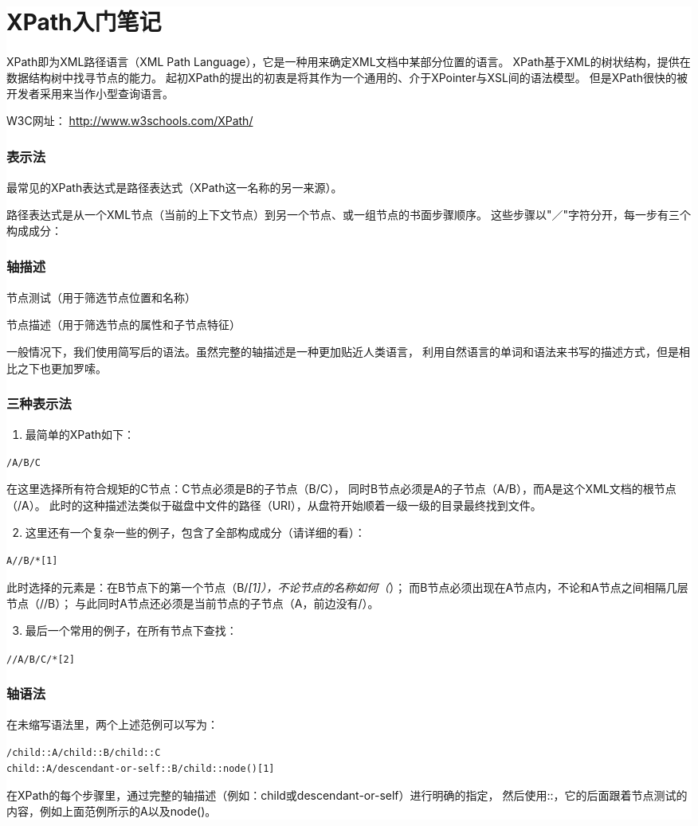 # XPath入门笔记

XPath即为XML路径语言（XML Path Language），它是一种用来确定XML文档中某部分位置的语言。 XPath基于XML的树状结构，提供在数据结构树中找寻节点的能力。
起初XPath的提出的初衷是将其作为一个通用的、介于XPointer与XSL间的语法模型。 但是XPath很快的被开发者采用来当作小型查询语言。

W3C网址： <http://www.w3schools.com/XPath/>


### 表示法

最常见的XPath表达式是路径表达式（XPath这一名称的另一来源）。

路径表达式是从一个XML节点（当前的上下文节点）到另一个节点、或一组节点的书面步骤顺序。 这些步骤以"／"字符分开，每一步有三个构成成分：

### 轴描述

节点测试（用于筛选节点位置和名称）

节点描述（用于筛选节点的属性和子节点特征）

一般情况下，我们使用简写后的语法。虽然完整的轴描述是一种更加贴近人类语言， 利用自然语言的单词和语法来书写的描述方式，但是相比之下也更加罗嗦。

### 三种表示法

1. 最简单的XPath如下：

```
/A/B/C
```

在这里选择所有符合规矩的C节点：C节点必须是B的子节点（B/C）， 同时B节点必须是A的子节点（A/B），而A是这个XML文档的根节点（/A）。 此时的这种描述法类似于磁盘中文件的路径（URI），从盘符开始顺着一级一级的目录最终找到文件。

2. 这里还有一个复杂一些的例子，包含了全部构成成分（请详细的看）：

```
A//B/*[1]
```

此时选择的元素是：在B节点下的第一个节点（B/*[1]），不论节点的名称如何（*）； 而B节点必须出现在A节点内，不论和A节点之间相隔几层节点（//B）； 与此同时A节点还必须是当前节点的子节点（A，前边没有/）。

3. 最后一个常用的例子，在所有节点下查找：

```
//A/B/C/*[2]
```

### 轴语法

在未缩写语法里，两个上述范例可以写为：

```
/child::A/child::B/child::C
child::A/descendant-or-self::B/child::node()[1]
```

在XPath的每个步骤里，通过完整的轴描述（例如：child或descendant-or-self）进行明确的指定， 然后使用::，它的后面跟着节点测试的内容，例如上面范例所示的A以及node()。
